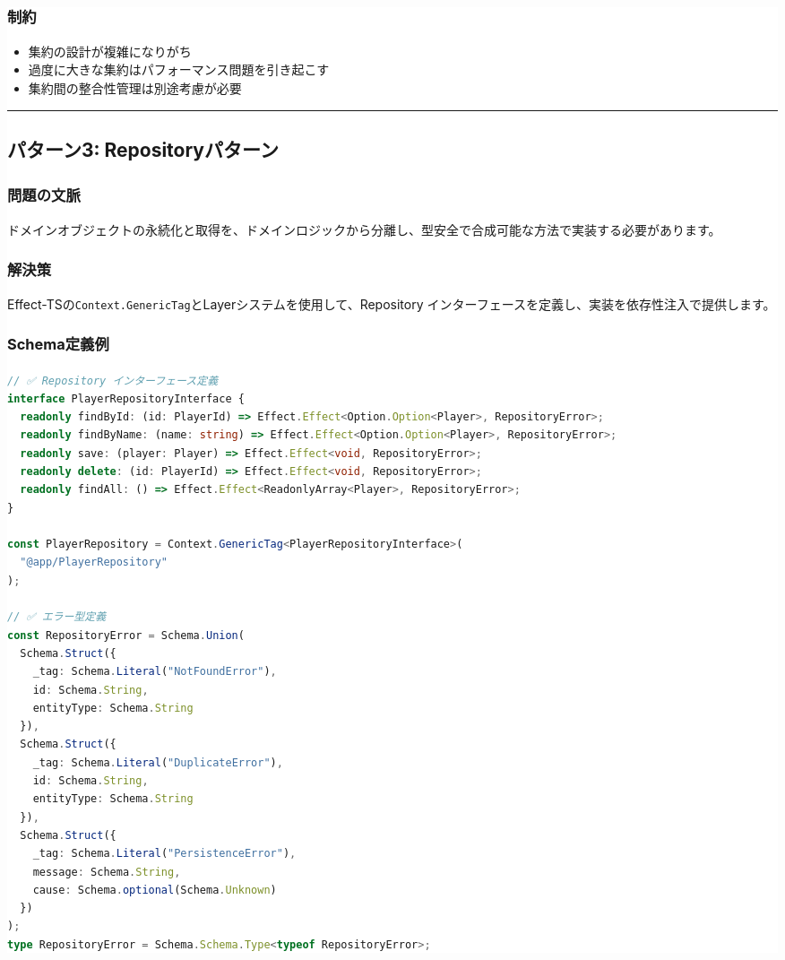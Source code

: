 ### 制約

- 集約の設計が複雑になりがち
- 過度に大きな集約はパフォーマンス問題を引き起こす
- 集約間の整合性管理は別途考慮が必要

---

## パターン3: Repositoryパターン

### 問題の文脈

ドメインオブジェクトの永続化と取得を、ドメインロジックから分離し、型安全で合成可能な方法で実装する必要があります。

### 解決策

Effect-TSの`Context.GenericTag`とLayerシステムを使用して、Repository インターフェースを定義し、実装を依存性注入で提供します。

### Schema定義例

```typescript
// ✅ Repository インターフェース定義
interface PlayerRepositoryInterface {
  readonly findById: (id: PlayerId) => Effect.Effect<Option.Option<Player>, RepositoryError>;
  readonly findByName: (name: string) => Effect.Effect<Option.Option<Player>, RepositoryError>;
  readonly save: (player: Player) => Effect.Effect<void, RepositoryError>;
  readonly delete: (id: PlayerId) => Effect.Effect<void, RepositoryError>;
  readonly findAll: () => Effect.Effect<ReadonlyArray<Player>, RepositoryError>;
}

const PlayerRepository = Context.GenericTag<PlayerRepositoryInterface>(
  "@app/PlayerRepository"
);

// ✅ エラー型定義
const RepositoryError = Schema.Union(
  Schema.Struct({
    _tag: Schema.Literal("NotFoundError"),
    id: Schema.String,
    entityType: Schema.String
  }),
  Schema.Struct({
    _tag: Schema.Literal("DuplicateError"),
    id: Schema.String,
    entityType: Schema.String
  }),
  Schema.Struct({
    _tag: Schema.Literal("PersistenceError"),
    message: Schema.String,
    cause: Schema.optional(Schema.Unknown)
  })
);
type RepositoryError = Schema.Schema.Type<typeof RepositoryError>;
```
